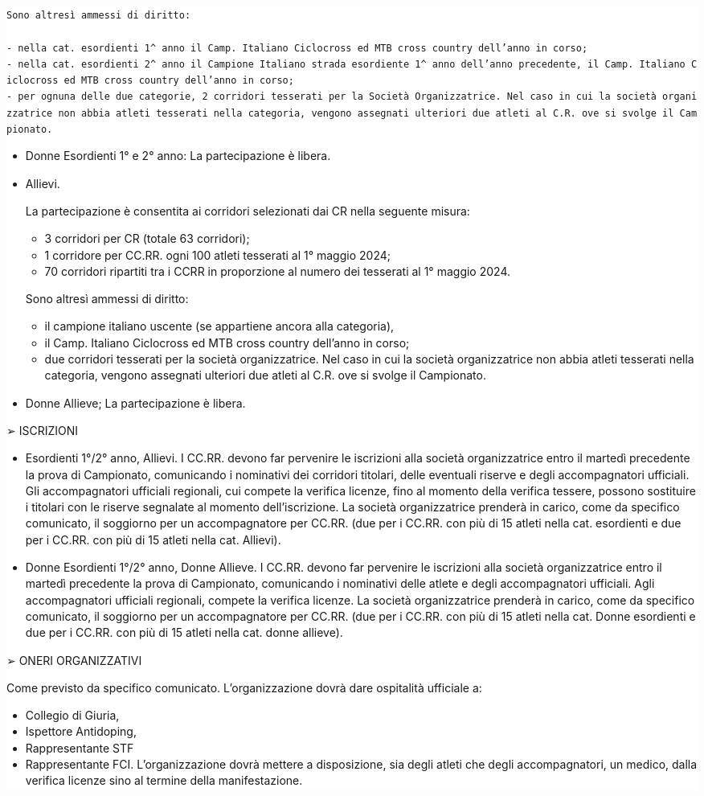     Sono altresì ammessi di diritto:

    - nella cat. esordienti 1^ anno il Camp. Italiano Ciclocross ed MTB cross country dell’anno in corso;
    - nella cat. esordienti 2^ anno il Campione Italiano strada esordiente 1^ anno dell’anno precedente, il Camp. Italiano Ciclocross ed MTB cross country dell’anno in corso;
    - per ognuna delle due categorie, 2 corridori tesserati per la Società Organizzatrice. Nel caso in cui la società organizzatrice non abbia atleti tesserati nella categoria, vengono assegnati ulteriori due atleti al C.R. ove si svolge il Campionato.

- Donne Esordienti 1° e 2° anno: La partecipazione è libera.

- Allievi.

    La partecipazione è consentita ai corridori selezionati dai CR nella seguente misura:

    - 3 corridori per CR (totale 63 corridori);
    - 1 corridore per CC.RR. ogni 100 atleti tesserati al 1° maggio 2024;
    - 70 corridori ripartiti tra i CCRR in proporzione al numero dei tesserati al 1° maggio 2024.

    Sono altresì ammessi di diritto:

    - il campione italiano uscente (se appartiene ancora alla categoria),
    - il Camp. Italiano Ciclocross ed MTB cross country dell’anno in corso;
    - due corridori tesserati per la società organizzatrice. Nel caso in cui la società organizzatrice non abbia atleti tesserati nella categoria, vengono assegnati ulteriori due atleti al C.R. ove si svolge il Campionato.


- Donne Allieve; La partecipazione è libera.


➢ ISCRIZIONI

- Esordienti 1°/2° anno, Allievi.
I CC.RR. devono far pervenire le iscrizioni alla società organizzatrice entro il martedì precedente la prova di Campionato, comunicando i nominativi dei corridori titolari, delle eventuali riserve e degli accompagnatori ufficiali. Gli accompagnatori ufficiali regionali, cui compete la verifica licenze, fino al momento della verifica tessere, possono sostituire i titolari con le riserve segnalate al momento dell’iscrizione. La società organizzatrice prenderà in carico, come da specifico comunicato, il soggiorno per un accompagnatore per CC.RR. (due per i CC.RR. con più di 15 atleti nella cat. esordienti e due per i CC.RR. con più di 15 atleti nella cat. Allievi).

- Donne Esordienti 1°/2° anno, Donne Allieve.
I CC.RR. devono far pervenire le iscrizioni alla società organizzatrice entro il martedì precedente la prova di Campionato, comunicando i nominativi delle atlete e degli accompagnatori ufficiali. Agli accompagnatori ufficiali regionali, compete la verifica licenze. La società organizzatrice prenderà in carico, come da specifico comunicato, il soggiorno per un accompagnatore per CC.RR. (due per i CC.RR. con più di 15 atleti nella cat. Donne esordienti e due per i CC.RR. con più di 15 atleti nella cat. donne allieve).

➢ ONERI ORGANIZZATIVI

Come previsto da specifico comunicato. L’organizzazione dovrà dare ospitalità ufficiale a:
- Collegio di Giuria,
- Ispettore Antidoping,
- Rappresentante STF
- Rappresentante FCI.
L’organizzazione dovrà mettere a disposizione, sia degli atleti che degli accompagnatori, un medico, dalla verifica licenze sino al termine della manifestazione.
